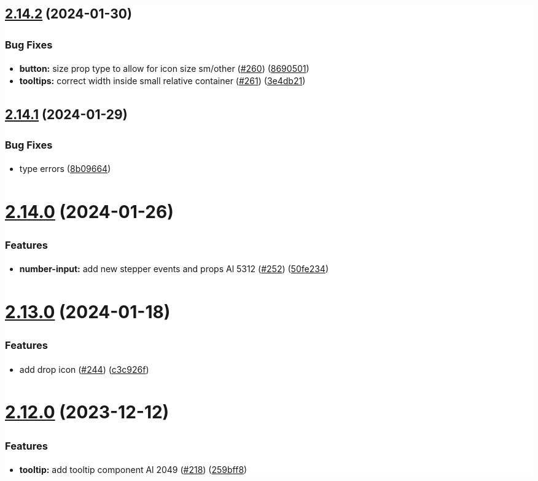 ## [2.14.2](https://github.com/archilogic-com/honeycomb/compare/v2.14.1...v2.14.2) (2024-01-30)


### Bug Fixes

* **button:** size prop type to allow for icon size sm/other ([#260](https://github.com/archilogic-com/honeycomb/issues/260)) ([8690501](https://github.com/archilogic-com/honeycomb/commit/8690501ed3a091fde55ab5e05c39679858d96b31))
* **tooltips:** correct width inside small relative container ([#261](https://github.com/archilogic-com/honeycomb/issues/261)) ([3e4db21](https://github.com/archilogic-com/honeycomb/commit/3e4db21b901285437ab205afd65722559b1b9079))

## [2.14.1](https://github.com/archilogic-com/honeycomb/compare/v2.14.0...v2.14.1) (2024-01-29)


### Bug Fixes

* type errors ([8b09664](https://github.com/archilogic-com/honeycomb/commit/8b09664fe23147063b70c30648c6c901098b7bff))

# [2.14.0](https://github.com/archilogic-com/honeycomb/compare/v2.13.0...v2.14.0) (2024-01-26)


### Features

* **number-input:** add new stepper events and props Al 5312 ([#252](https://github.com/archilogic-com/honeycomb/issues/252)) ([50fe234](https://github.com/archilogic-com/honeycomb/commit/50fe23440e63a122821e5586a292feae03528718))

# [2.13.0](https://github.com/archilogic-com/honeycomb/compare/v2.12.0...v2.13.0) (2024-01-18)


### Features

* add drop icon ([#244](https://github.com/archilogic-com/honeycomb/issues/244)) ([c3c926f](https://github.com/archilogic-com/honeycomb/commit/c3c926f1a9e02f01d98936562f96197e25b4ab7d))

# [2.12.0](https://github.com/archilogic-com/honeycomb/compare/v2.11.0...v2.12.0) (2023-12-12)


### Features

* **tooltip:** add tooltip component Al 2049 ([#218](https://github.com/archilogic-com/honeycomb/issues/218)) ([259bff8](https://github.com/archilogic-com/honeycomb/commit/259bff823f0d789a528dbd37e04262a669652d14))
